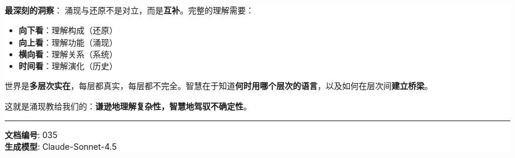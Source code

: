 **最深刻的洞察**：
涌现与还原不是对立，而是**互补**。完整的理解需要：
- **向下看**：理解构成（还原）
- **向上看**：理解功能（涌现）
- **横向看**：理解关系（系统）
- **时间看**：理解演化（历史）

世界是**多层次实在**，每层都真实，每层都不完全。智慧在于知道**何时用哪个层次的语言**，以及如何在层次间**建立桥梁**。

这就是涌现教给我们的：**谦逊地理解复杂性，智慧地驾驭不确定性**。

---

**文档编号**: 035  
**生成模型**: Claude-Sonnet-4.5
